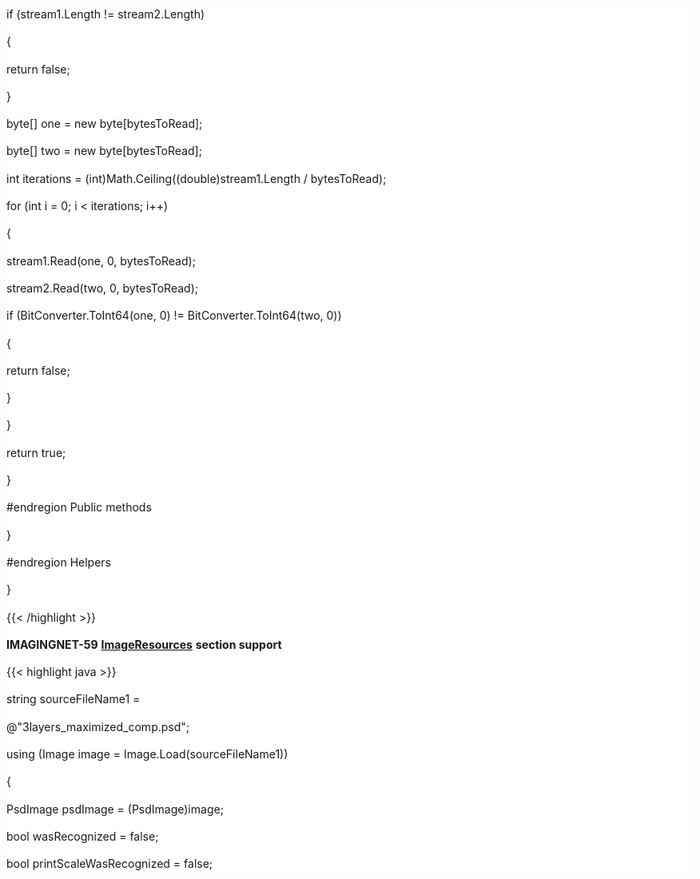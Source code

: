 if (stream1.Length != stream2.Length)

{

return false;

}

byte[] one = new byte[bytesToRead];

byte[] two = new byte[bytesToRead];

int iterations = (int)Math.Ceiling((double)stream1.Length / bytesToRead);

for (int i = 0; i < iterations; i++)

{

stream1.Read(one, 0, bytesToRead);

stream2.Read(two, 0, bytesToRead);

if (BitConverter.ToInt64(one, 0) != BitConverter.ToInt64(two, 0))

{

return false;

}

}

return true;

}

#endregion Public methods

}

#endregion Helpers

}

{{< /highlight >}}

**IMAGINGNET-59** [**ImageResources**](https://docs.aspose.com/pages/createpage.action?spaceKey=imagingnet&title=ImageResources&linkCreation=true&fromPageId=46858527) **section support**

{{< highlight java >}}

 string sourceFileName1 =

@"3layers_maximized_comp.psd";

using (Image image = Image.Load(sourceFileName1))

{

PsdImage psdImage = (PsdImage)image;

bool wasRecognized = false;

bool printScaleWasRecognized = false;

